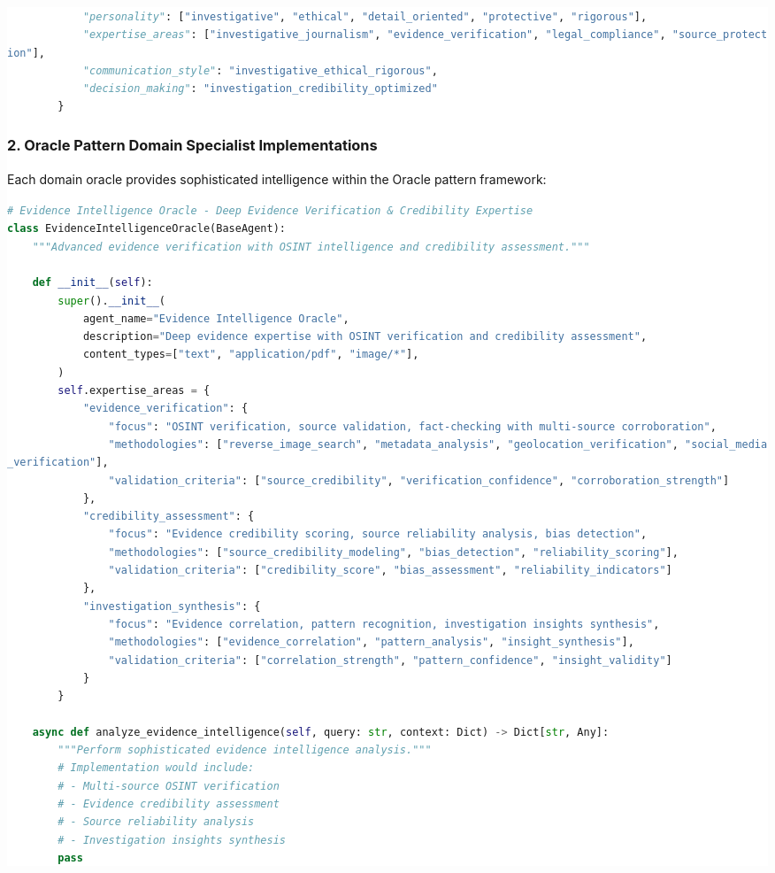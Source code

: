 ```python
            "personality": ["investigative", "ethical", "detail_oriented", "protective", "rigorous"],
            "expertise_areas": ["investigative_journalism", "evidence_verification", "legal_compliance", "source_protection"],
            "communication_style": "investigative_ethical_rigorous",
            "decision_making": "investigation_credibility_optimized"
        }
```

### **2. Oracle Pattern Domain Specialist Implementations**

Each domain oracle provides sophisticated intelligence within the Oracle pattern framework:

```python
# Evidence Intelligence Oracle - Deep Evidence Verification & Credibility Expertise
class EvidenceIntelligenceOracle(BaseAgent):
    """Advanced evidence verification with OSINT intelligence and credibility assessment."""
    
    def __init__(self):
        super().__init__(
            agent_name="Evidence Intelligence Oracle",
            description="Deep evidence expertise with OSINT verification and credibility assessment",
            content_types=["text", "application/pdf", "image/*"],
        )
        self.expertise_areas = {
            "evidence_verification": {
                "focus": "OSINT verification, source validation, fact-checking with multi-source corroboration",
                "methodologies": ["reverse_image_search", "metadata_analysis", "geolocation_verification", "social_media_verification"],
                "validation_criteria": ["source_credibility", "verification_confidence", "corroboration_strength"]
            },
            "credibility_assessment": {
                "focus": "Evidence credibility scoring, source reliability analysis, bias detection",
                "methodologies": ["source_credibility_modeling", "bias_detection", "reliability_scoring"],
                "validation_criteria": ["credibility_score", "bias_assessment", "reliability_indicators"]
            },
            "investigation_synthesis": {
                "focus": "Evidence correlation, pattern recognition, investigation insights synthesis",
                "methodologies": ["evidence_correlation", "pattern_analysis", "insight_synthesis"],
                "validation_criteria": ["correlation_strength", "pattern_confidence", "insight_validity"]
            }
        }
    
    async def analyze_evidence_intelligence(self, query: str, context: Dict) -> Dict[str, Any]:
        """Perform sophisticated evidence intelligence analysis."""
        # Implementation would include:
        # - Multi-source OSINT verification
        # - Evidence credibility assessment
        # - Source reliability analysis
        # - Investigation insights synthesis
        pass
```
